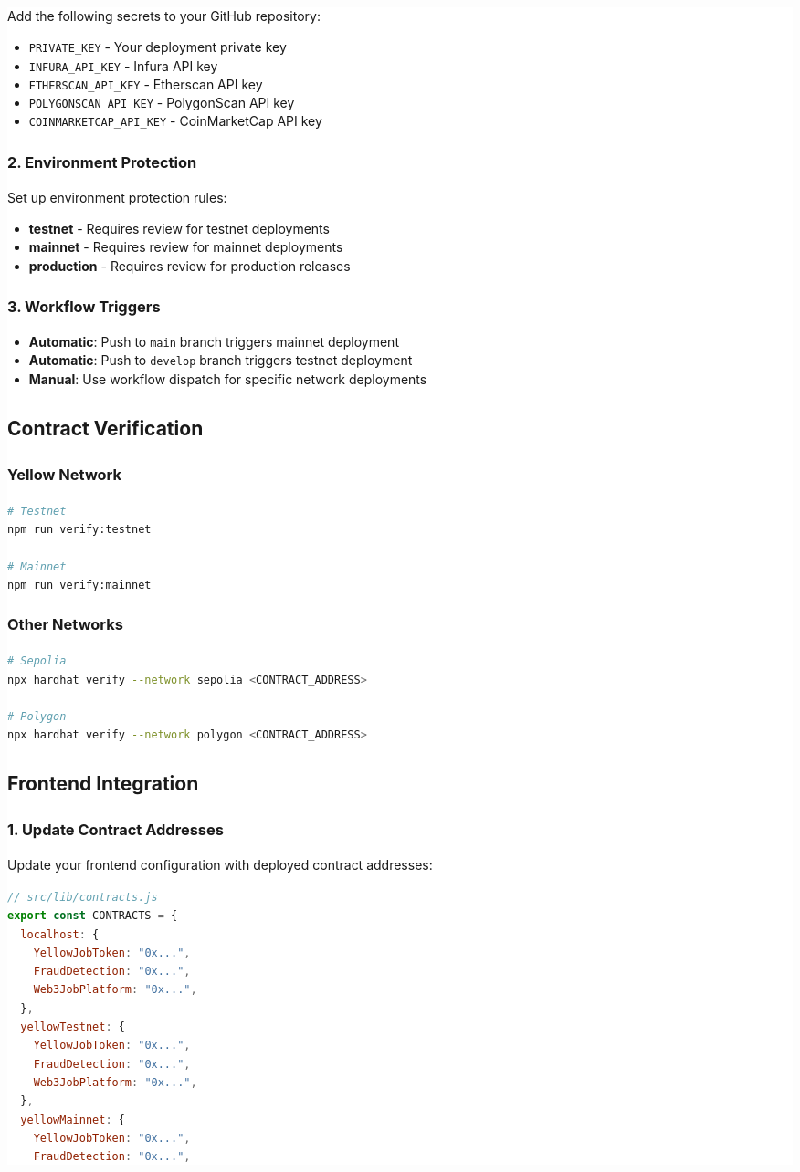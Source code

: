 Add the following secrets to your GitHub repository:

- `PRIVATE_KEY` - Your deployment private key
- `INFURA_API_KEY` - Infura API key
- `ETHERSCAN_API_KEY` - Etherscan API key
- `POLYGONSCAN_API_KEY` - PolygonScan API key
- `COINMARKETCAP_API_KEY` - CoinMarketCap API key

### 2. Environment Protection

Set up environment protection rules:

- **testnet** - Requires review for testnet deployments
- **mainnet** - Requires review for mainnet deployments
- **production** - Requires review for production releases

### 3. Workflow Triggers

- **Automatic**: Push to `main` branch triggers mainnet deployment
- **Automatic**: Push to `develop` branch triggers testnet deployment
- **Manual**: Use workflow dispatch for specific network deployments

## Contract Verification

### Yellow Network

```bash
# Testnet
npm run verify:testnet

# Mainnet
npm run verify:mainnet
```

### Other Networks

```bash
# Sepolia
npx hardhat verify --network sepolia <CONTRACT_ADDRESS>

# Polygon
npx hardhat verify --network polygon <CONTRACT_ADDRESS>
```

## Frontend Integration

### 1. Update Contract Addresses

Update your frontend configuration with deployed contract addresses:

```javascript
// src/lib/contracts.js
export const CONTRACTS = {
  localhost: {
    YellowJobToken: "0x...",
    FraudDetection: "0x...",
    Web3JobPlatform: "0x...",
  },
  yellowTestnet: {
    YellowJobToken: "0x...",
    FraudDetection: "0x...",
    Web3JobPlatform: "0x...",
  },
  yellowMainnet: {
    YellowJobToken: "0x...",
    FraudDetection: "0x...",
```